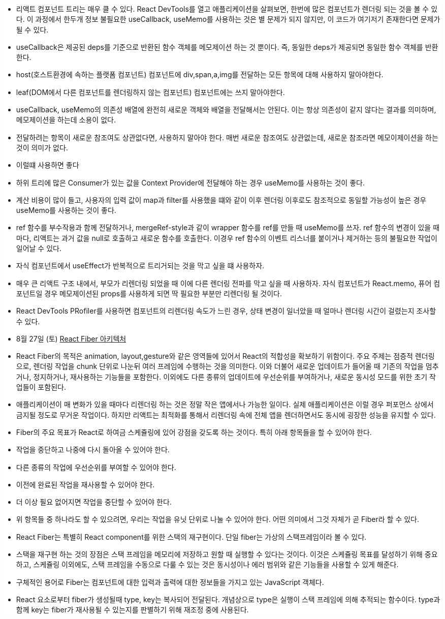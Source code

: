 - 리액트 컴포넌트 트리는 매우 클 수 있다. React DevTools를 열고 애플리케이션을 살펴보면, 한번에 많은 컴포넌트가 렌더링 되는 것을 볼 수 있다. 이 과정에서 한두개 정보 불필요한 useCallback, useMemo를 사용하는 것은 별 문제가 되지 않지만, 이 코드가 여기저기 존재한다면 문제가 될 수 있다.

- useCallback은 제공된 deps를 기준으로 반환된 함수 객체를 메모제이션 하는 것 뿐이다. 즉, 동일한 deps가 제공되면 동일한 함수 객체를 반환한다.

- host(호스트환경에 속하는 플랫폼 컴포넌트) 컴포넌트에 div,span,a,img를 전달하는 모든 항목에 대해 사용하지 말아야한다.

- leaf(DOM에서 다른 컴포넌트를 렌더링하지 않는 컴포넌트) 컴포넌트에는 쓰지 말아야한다.

- useCallback, useMemo의 의존성 배열에 완전히 새로운 객체와 배열을 전달해서는 안된다. 이는 항상 의존성이 같지 않다는 결과를 의미하며, 메모제이션을 하는데 소용이 없다.

- 전달하려는 항목이 새로운 참조여도 상관없다면, 사용하지 말아야 한다. 매번 새로운 참조여도 상관없는데, 새로운 참조라면 메모이제이션을 하는 것이 의미가 없다.

- 이럴떄 사용하면 좋다

- 하위 트리에 많은 Consumer가 있는 값을 Context Provider에 전달해야 하는 경우 useMemo를 사용하는 것이 좋다.

- 계산 비용이 많이 들고, 사용자의 입력 값이 map과 filter를 사용했을 떄와 같이 이후 렌더링 이후로도 참조적으로 동일할 가능성이 높은 경우 useMemo를 사용하는 것이 좋다.

- ref 함수를 부수작용과 함께 전달하거나, mergeRef-style과 같이 wrapper 함수를 ref를 만들 때 useMemo를 쓰자. ref 함수의 변경이 있을 때마다, 리액트는 과거 값을 null로 호출하고 새로운 함수를 호출한다. 이경우 ref 함수의 이벤트 리스너를 붙이거나 제거하는 등의 불필요한 작업이 일어날 수 있다.

- 자식 컴포넌트에서 useEffect가 반복적으로 트리거되는 것을 막고 싶을 떄 사용하자.

- 매우 큰 리액트 구조 내에서, 부모가 리렌더링 되었을 때 이에 다른 렌더링 전파를 막고 싶을 때 사용하자. 자식 컴포넌트가 React.memo, 퓨어 컴포넌트일 경우 메모제이션된 props를 사용하게 되면 딱 필요한 부분만 리렌더링 될 것이다.

- React DevTools PRofiler를 사용하면 컴포넌트의 리렌더링 속도가 느린 경우, 상태 변경이 일너았을 때 얼마나 렌더링 시간이 걸렸는지 조사할 수 있다.

  

* 8월 27일 (토) [React Fiber 아키텍처](https://github.com/acdlite/react-fiber-architecture)

  

- React Fiber의 목적은 animation, layout,gesture와 같은 영역들에 있어서 React의 적합성을 확보하기 위함이다. 주요 주제는 점증적 렌더링으로, 렌더링 작업을 chunk 단위로 나눈뒤 여러 프레임에 수행하는 것을 의미한다. 이와 더불어 새로운 업데이트가 들어올 때 기존의 작업을 멈추거나, 정지하거나, 재사용하는 기능들을 포함한다. 이외에도 다른 종류의 업데이트에 우선순위를 부여하거나, 새로운 동시성 모드를 위한 초기 작업들이 포함된다.

- 애플리케이션이 매 변화가 있을 때마다 리렌더링 하는 것은 정말 작은 앱에서나 가능한 일이다. 실제 애플리케이션은 이럴 경우 퍼포먼스 상에서 금지될 정도로 무거운 작업이다. 하지만 리액트는 최적화를 통해서 리렌더링 속에 전체 앱을 렌더하면서도 동시에 굉장한 성능을 유지할 수 있다.

- Fiber의 주요 목표가 React로 하여금 스케쥴링에 있어 강점을 갖도록 하는 것이다. 특히 아래 항목들을 할 수 있어야 한다.

- 작업을 중단하고 나중에 다시 돌아올 수 있어야 한다.

- 다른 종류의 작업에 우선순위를 부여할 수 있어야 한다.

- 이전에 완료된 작업을 재사용할 수 있어야 한다.

- 더 이상 필요 없어지면 작업을 중단할 수 있어야 한다.

- 위 항목들 중 하나라도 할 수 있으려면, 우리는 작업을 유닛 단위로 나눌 수 있어야 한다. 어떤 의미에서 그것 자체가 곧 Fiber라 할 수 있다.

- React Fiber는 특별히 React component를 위한 스택의 재구현이다. 단일 fiber는 가상의 스택프레임이라 볼 수 있다.

- 스택을 재구현 하는 것의 장점은 스택 프레임을 메모리에 저장하고 원할 때 실행할 수 있다는 것이다. 이것은 스케쥴링 목표를 달성하기 위해 중요하고, 스케쥴링 이외에도, 스택 프레임을 수동으로 다룰 수 있는 것은 동시성이나 에러 범위와 같은 기능들을 사용할 수 있게 해준다.

- 구체적인 용어로 Fiber는 컴포넌트에 대한 입력과 출력에 대한 정보들을 가지고 있는 JavaScript 객체다.

- React 요소로부터 fiber가 생성될때 type, key는 복사되어 전달된다. 개념상으로 type은 실행이 스택 프레임에 의해 추적되는 함수이다. type과 함께 key는 fiber가 재사용될 수 있는지를 판별하기 위해 재조정 중에 사용된다.
